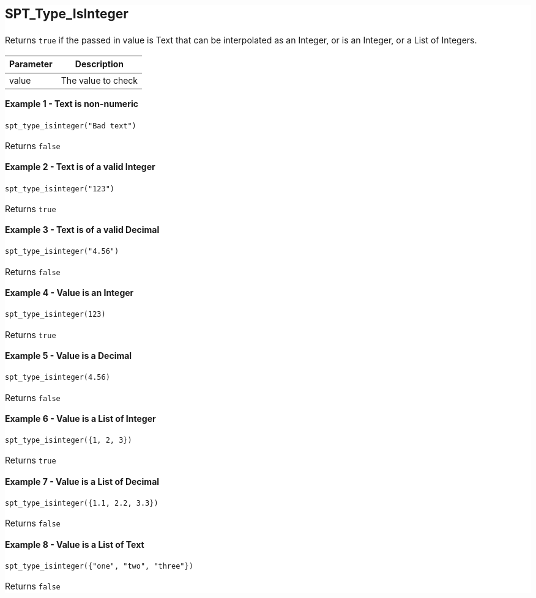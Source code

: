 

## SPT_Type_IsInteger

Returns `true` if the passed in value is Text that can be interpolated as an Integer, or is an Integer, or a List of Integers.

| Parameter | Description        |
| --------- | ------------------ |
| value     | The value to check |

**Example 1 - Text is non-numeric**
```REXX
spt_type_isinteger("Bad text")
```
Returns `false`

**Example 2 - Text is of a valid Integer**
```REXX
spt_type_isinteger("123")
```
Returns `true`

**Example 3 - Text is of a valid Decimal**
```REXX
spt_type_isinteger("4.56")
```
Returns `false`

**Example 4 - Value is an Integer**
```REXX
spt_type_isinteger(123)
```
Returns `true`

**Example 5 - Value is a Decimal**
```REXX
spt_type_isinteger(4.56)
```
Returns `false`

**Example 6 - Value is a List of Integer**
```REXX
spt_type_isinteger({1, 2, 3})
```
Returns `true`

**Example 7 - Value is a List of Decimal**
```REXX
spt_type_isinteger({1.1, 2.2, 3.3})
```
Returns `false`

**Example 8 - Value is a List of Text**
```REXX
spt_type_isinteger({"one", "two", "three"})
```
Returns `false`
